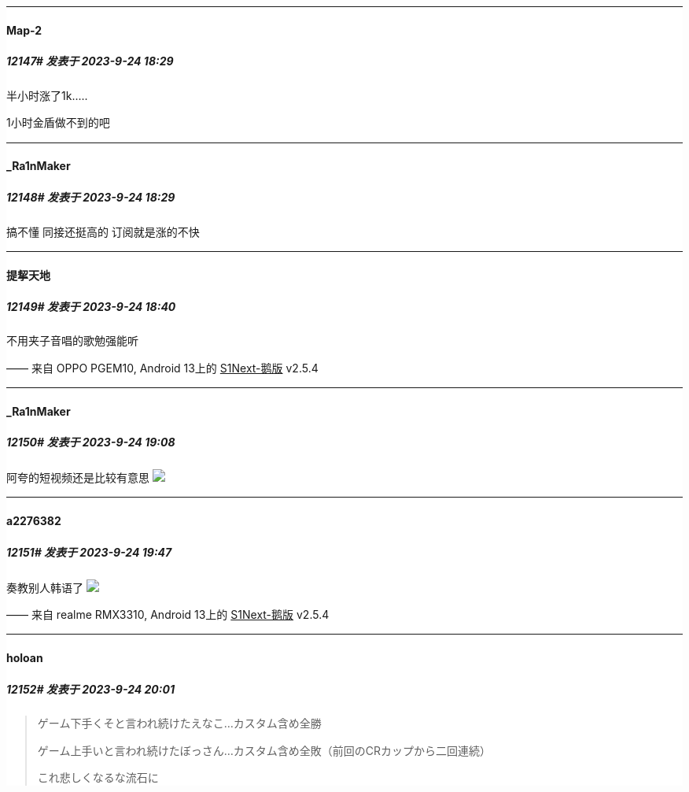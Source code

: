 
*****

####  Map-2  
##### 12147#       发表于 2023-9-24 18:29

半小时涨了1k.....

1小时金盾做不到的吧

*****

####  _Ra1nMaker  
##### 12148#       发表于 2023-9-24 18:29

搞不懂 同接还挺高的 订阅就是涨的不快 


*****

####  提挈天地  
##### 12149#       发表于 2023-9-24 18:40

不用夹子音唱的歌勉强能听

—— 来自 OPPO PGEM10, Android 13上的 [S1Next-鹅版](https://github.com/ykrank/S1-Next/releases) v2.5.4


*****

####  _Ra1nMaker  
##### 12150#       发表于 2023-9-24 19:08

阿夸的短视频还是比较有意思 <img src="https://static.saraba1st.com/image/smiley/face2017/066.png" referrerpolicy="no-referrer">


*****

####  a2276382  
##### 12151#       发表于 2023-9-24 19:47

奏教别人韩语了 <img src="https://static.saraba1st.com/image/smiley/face2017/072.png" referrerpolicy="no-referrer">

—— 来自 realme RMX3310, Android 13上的 [S1Next-鹅版](https://github.com/ykrank/S1-Next/releases) v2.5.4


*****

####  holoan  
##### 12152#       发表于 2023-9-24 20:01

<blockquote>ゲーム下手くそと言われ続けたえなこ…カスタム含め全勝

ゲーム上手いと言われ続けたぼっさん…カスタム含め全敗（前回のCRカップから二回連続）

これ悲しくなるな流石に</blockquote>
